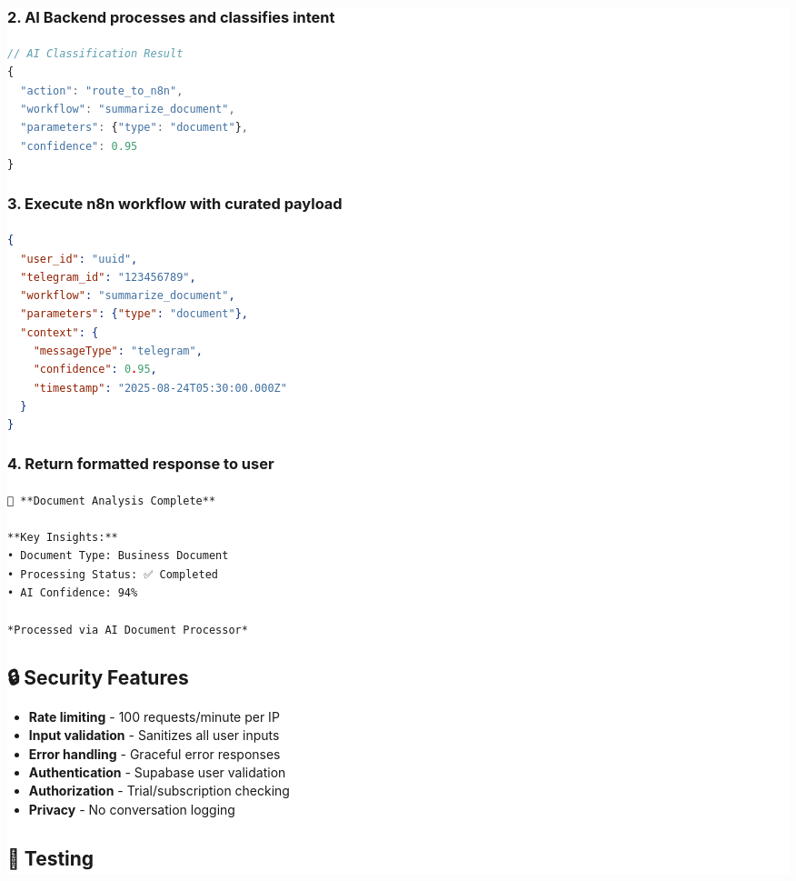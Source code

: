 ### 2. AI Backend processes and classifies intent

```javascript
// AI Classification Result
{
  "action": "route_to_n8n",
  "workflow": "summarize_document", 
  "parameters": {"type": "document"},
  "confidence": 0.95
}
```

### 3. Execute n8n workflow with curated payload

```json
{
  "user_id": "uuid",
  "telegram_id": "123456789",
  "workflow": "summarize_document",
  "parameters": {"type": "document"},
  "context": {
    "messageType": "telegram",
    "confidence": 0.95,
    "timestamp": "2025-08-24T05:30:00.000Z"
  }
}
```

### 4. Return formatted response to user

```markdown
📄 **Document Analysis Complete**

**Key Insights:**
• Document Type: Business Document
• Processing Status: ✅ Completed
• AI Confidence: 94%

*Processed via AI Document Processor*
```

## 🔒 Security Features

- **Rate limiting** - 100 requests/minute per IP
- **Input validation** - Sanitizes all user inputs
- **Error handling** - Graceful error responses
- **Authentication** - Supabase user validation
- **Authorization** - Trial/subscription checking
- **Privacy** - No conversation logging

## 🧪 Testing
